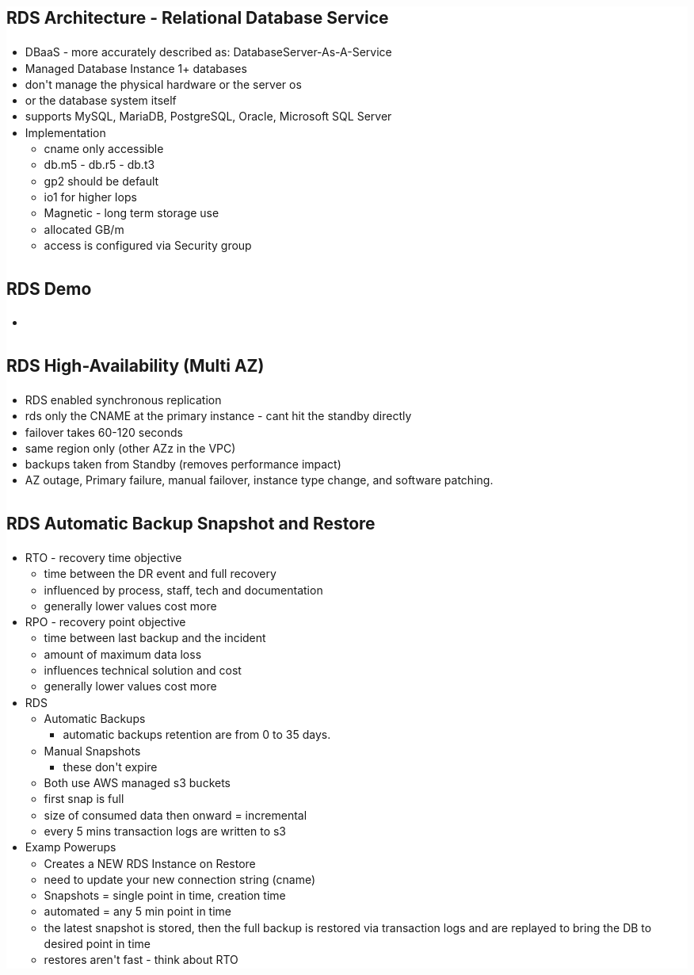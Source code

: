## RDS Architecture - Relational Database Service
- DBaaS - more accurately described as: DatabaseServer-As-A-Service
- Managed Database Instance 1+ databases
- don't manage the physical hardware or the server os
- or the database system itself
- supports MySQL, MariaDB, PostgreSQL, Oracle, Microsoft SQL Server
- Implementation
    - cname only accessible
    - db.m5 - db.r5 - db.t3
    - gp2 should be default
    - io1 for higher Iops
    - Magnetic - long term storage use
    - allocated GB/m
    - access is configured via Security group

## RDS Demo
-

## RDS High-Availability (Multi AZ)
- RDS enabled synchronous replication
- rds only the CNAME at the primary instance - cant hit the standby directly
- failover takes 60-120 seconds
- same region only (other AZz in the VPC)
- backups taken from Standby (removes performance impact)
- AZ outage, Primary failure, manual failover, instance type change, and software patching.

## RDS Automatic Backup Snapshot and Restore
- RTO - recovery time objective
    - time between the DR event and full recovery
    - influenced by process, staff, tech and documentation
    - generally lower values cost more
- RPO - recovery point objective
    - time between last backup and the incident
    - amount of maximum data loss
    - influences technical solution and cost
    - generally lower values cost more
- RDS
    - Automatic Backups
        - automatic backups retention are from 0 to 35 days.
    - Manual Snapshots
        - these don't expire
    - Both use AWS managed s3 buckets
    - first snap is full
    - size of consumed data then onward = incremental
    - every 5 mins transaction logs are written to s3
- Examp Powerups
    - Creates a NEW RDS Instance on Restore
    - need to update your new connection string (cname)
    - Snapshots = single point in time, creation time
    - automated = any 5 min point in time
    - the latest snapshot is stored, then the full backup is restored via transaction logs and are replayed to bring the DB to desired point in time
    - restores aren't fast - think about RTO
